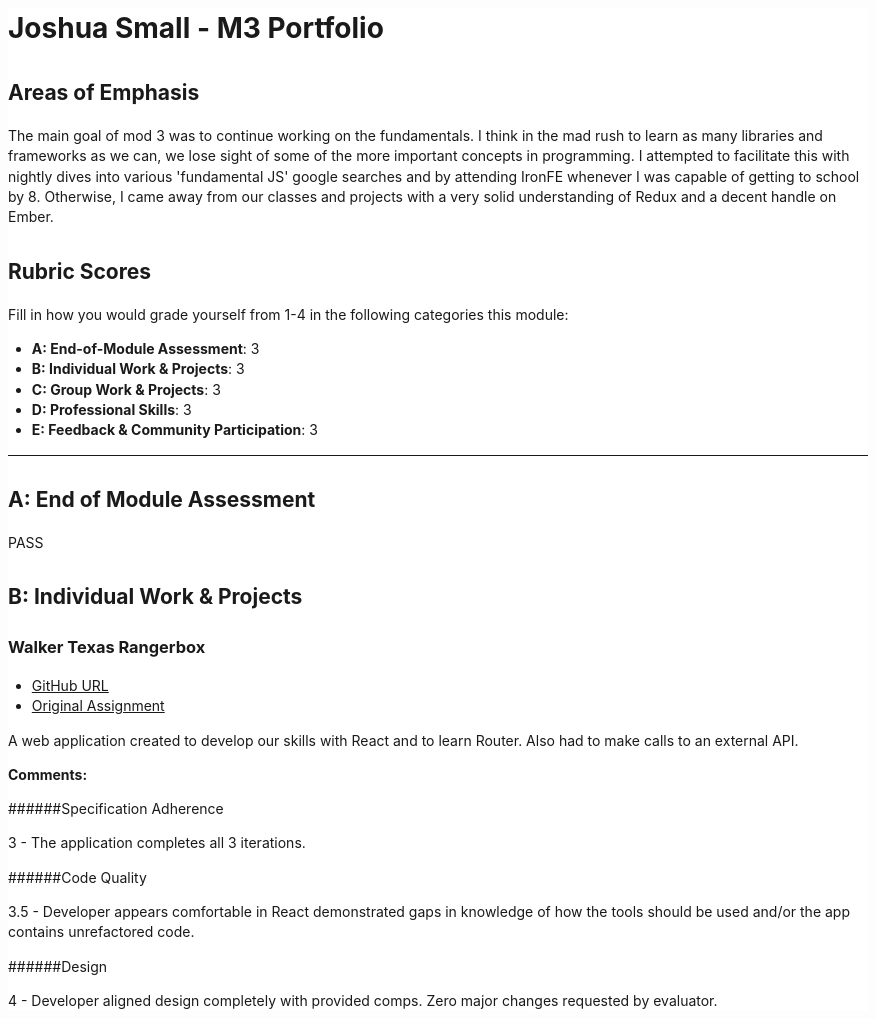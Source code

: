 # Joshua Small - M3 Portfolio
 
 ## Areas of Emphasis
 
The main goal of mod 3 was to continue working on the fundamentals. I think in the mad rush to learn as many libraries and frameworks as we can, we lose sight of some of the more important concepts in programming. I attempted to facilitate this with nightly dives into various 'fundamental JS' google searches and by attending IronFE whenever I was capable of getting to school by 8. Otherwise, I came away from our classes and projects with a very solid understanding of Redux and a decent handle on Ember.

## Rubric Scores

Fill in how you would grade yourself from 1-4 in the following categories this module:

* **A: End-of-Module Assessment**: 3
* **B: Individual Work & Projects**: 3
* **C: Group Work & Projects**: 3
* **D: Professional Skills**: 3
* **E: Feedback & Community Participation**: 3

-----------------------

## A: End of Module Assessment
 
PASS

## B: Individual Work & Projects
 
### Walker Texas Rangerbox
 
 * [GitHub URL](https://github.com/jksmall0631/joke-generator)
 * [Original Assignment](http://frontend.turing.io/projects/walker-texas-rangerbox.html)
 
A web application created to develop our skills with React and to learn Router. Also had to make calls to an external API.
 
 **Comments:**
 
######Specification Adherence

3 - The application completes all 3 iterations.

######Code Quality

3.5 - Developer appears comfortable in React demonstrated gaps in knowledge of how the tools should be used and/or the app contains unrefactored code.

######Design

4 - Developer aligned design completely with provided comps. Zero major changes requested by evaluator.
